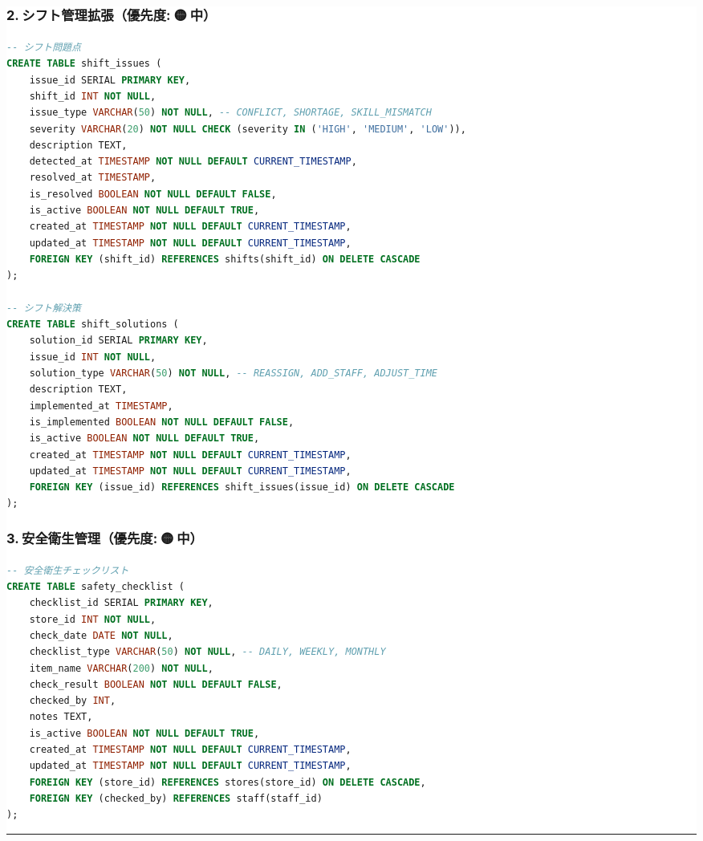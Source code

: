 ### 2. シフト管理拡張（優先度: 🟡 中）

```sql
-- シフト問題点
CREATE TABLE shift_issues (
    issue_id SERIAL PRIMARY KEY,
    shift_id INT NOT NULL,
    issue_type VARCHAR(50) NOT NULL, -- CONFLICT, SHORTAGE, SKILL_MISMATCH
    severity VARCHAR(20) NOT NULL CHECK (severity IN ('HIGH', 'MEDIUM', 'LOW')),
    description TEXT,
    detected_at TIMESTAMP NOT NULL DEFAULT CURRENT_TIMESTAMP,
    resolved_at TIMESTAMP,
    is_resolved BOOLEAN NOT NULL DEFAULT FALSE,
    is_active BOOLEAN NOT NULL DEFAULT TRUE,
    created_at TIMESTAMP NOT NULL DEFAULT CURRENT_TIMESTAMP,
    updated_at TIMESTAMP NOT NULL DEFAULT CURRENT_TIMESTAMP,
    FOREIGN KEY (shift_id) REFERENCES shifts(shift_id) ON DELETE CASCADE
);

-- シフト解決策
CREATE TABLE shift_solutions (
    solution_id SERIAL PRIMARY KEY,
    issue_id INT NOT NULL,
    solution_type VARCHAR(50) NOT NULL, -- REASSIGN, ADD_STAFF, ADJUST_TIME
    description TEXT,
    implemented_at TIMESTAMP,
    is_implemented BOOLEAN NOT NULL DEFAULT FALSE,
    is_active BOOLEAN NOT NULL DEFAULT TRUE,
    created_at TIMESTAMP NOT NULL DEFAULT CURRENT_TIMESTAMP,
    updated_at TIMESTAMP NOT NULL DEFAULT CURRENT_TIMESTAMP,
    FOREIGN KEY (issue_id) REFERENCES shift_issues(issue_id) ON DELETE CASCADE
);
```

### 3. 安全衛生管理（優先度: 🟡 中）

```sql
-- 安全衛生チェックリスト
CREATE TABLE safety_checklist (
    checklist_id SERIAL PRIMARY KEY,
    store_id INT NOT NULL,
    check_date DATE NOT NULL,
    checklist_type VARCHAR(50) NOT NULL, -- DAILY, WEEKLY, MONTHLY
    item_name VARCHAR(200) NOT NULL,
    check_result BOOLEAN NOT NULL DEFAULT FALSE,
    checked_by INT,
    notes TEXT,
    is_active BOOLEAN NOT NULL DEFAULT TRUE,
    created_at TIMESTAMP NOT NULL DEFAULT CURRENT_TIMESTAMP,
    updated_at TIMESTAMP NOT NULL DEFAULT CURRENT_TIMESTAMP,
    FOREIGN KEY (store_id) REFERENCES stores(store_id) ON DELETE CASCADE,
    FOREIGN KEY (checked_by) REFERENCES staff(staff_id)
);
```

---